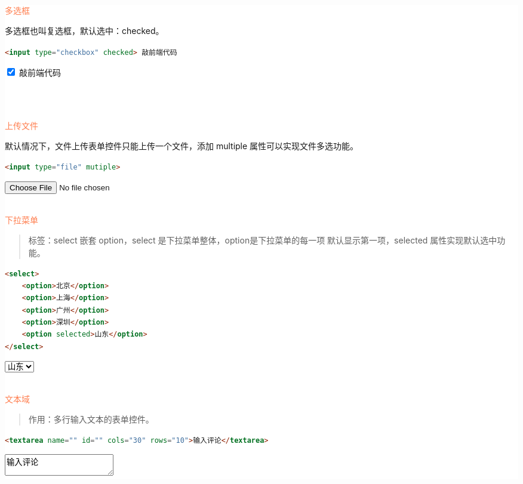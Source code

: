 <font color="Coral">多选框</font>

多选框也叫复选框，默认选中：checked。

```HTML
<input type="checkbox" checked> 敲前端代码
```

<input type="checkbox" checked> 敲前端代码

<br>
<br>

<font color="Coral">上传文件</font>

默认情况下，文件上传表单控件只能上传一个文件，添加 multiple 属性可以实现文件多选功能。

```HTML
<input type="file" mutiple>
```

<input type="file" mutiple>

<br>
<br>

<font color="Coral">下拉菜单</font>

> 标签：select 嵌套 option，select 是下拉菜单整体，option是下拉菜单的每一项
> 默认显示第一项，selected 属性实现默认选中功能。

```HTML
<select>
    <option>北京</option>
    <option>上海</option>
    <option>广州</option>
    <option>深圳</option>
    <option selected>山东</option>
</select>
```

<select>
    <option>北京</option>
    <option>上海</option>
    <option>广州</option>
    <option>深圳</option>
    <option selected>山东</option>
</select>

<br>
<br>

<font color="Coral">文本域</font>

> 作用：多行输入文本的表单控件。

```HTML
<textarea name="" id="" cols="30" rows="10">输入评论</textarea>
```

<textarea>输入评论</textarea>
